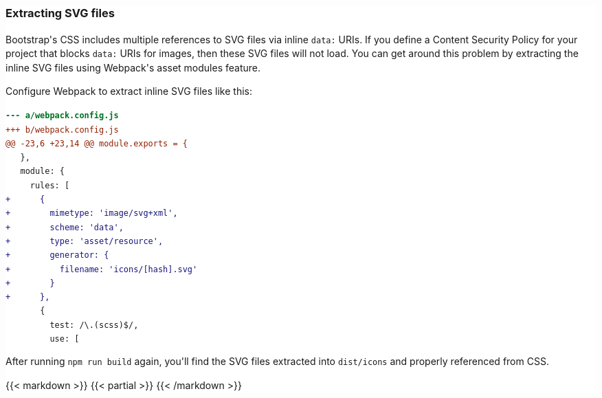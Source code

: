 ### Extracting SVG files

Bootstrap's CSS includes multiple references to SVG files via inline `data:` URIs. If you define a Content Security Policy for your project that blocks `data:` URIs for images, then these SVG files will not load. You can get around this problem by extracting the inline SVG files using Webpack's asset modules feature.

Configure Webpack to extract inline SVG files like this:

```diff
--- a/webpack.config.js
+++ b/webpack.config.js
@@ -23,6 +23,14 @@ module.exports = {
   },
   module: {
     rules: [
+      {
+        mimetype: 'image/svg+xml',
+        scheme: 'data',
+        type: 'asset/resource',
+        generator: {
+          filename: 'icons/[hash].svg'
+        }
+      },
       {
         test: /\.(scss)$/,
         use: [
```

After running `npm run build` again, you'll find the SVG files extracted into `dist/icons` and properly referenced from CSS.

{{< markdown >}}
{{< partial >}}
{{< /markdown >}}
